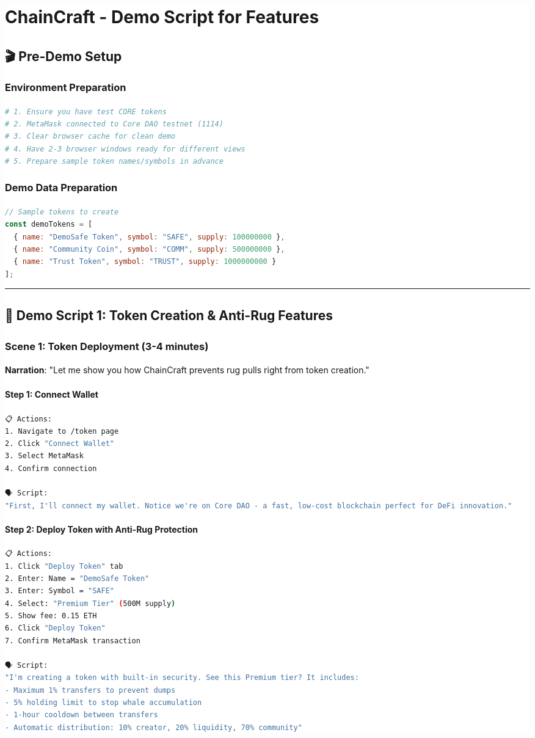 # ChainCraft - Demo Script for Features

## 🎬 Pre-Demo Setup

### Environment Preparation
```bash
# 1. Ensure you have test CORE tokens
# 2. MetaMask connected to Core DAO testnet (1114) 
# 3. Clear browser cache for clean demo
# 4. Have 2-3 browser windows ready for different views
# 5. Prepare sample token names/symbols in advance
```

### Demo Data Preparation
```javascript
// Sample tokens to create
const demoTokens = [
  { name: "DemoSafe Token", symbol: "SAFE", supply: 100000000 },
  { name: "Community Coin", symbol: "COMM", supply: 500000000 },
  { name: "Trust Token", symbol: "TRUST", supply: 1000000000 }
];
```

---

## 🚀 Demo Script 1: Token Creation & Anti-Rug Features

### **Scene 1: Token Deployment (3-4 minutes)**

**Narration**: "Let me show you how ChainCraft prevents rug pulls right from token creation."

#### Step 1: Connect Wallet
```bash
📋 Actions:
1. Navigate to /token page
2. Click "Connect Wallet" 
3. Select MetaMask
4. Confirm connection

🗣️ Script:
"First, I'll connect my wallet. Notice we're on Core DAO - a fast, low-cost blockchain perfect for DeFi innovation."
```

#### Step 2: Deploy Token with Anti-Rug Protection
```bash
📋 Actions:
1. Click "Deploy Token" tab
2. Enter: Name = "DemoSafe Token"
3. Enter: Symbol = "SAFE"
4. Select: "Premium Tier" (500M supply)
5. Show fee: 0.15 ETH
6. Click "Deploy Token"
7. Confirm MetaMask transaction

🗣️ Script:
"I'm creating a token with built-in security. See this Premium tier? It includes:
- Maximum 1% transfers to prevent dumps
- 5% holding limit to stop whale accumulation  
- 1-hour cooldown between transfers
- Automatic distribution: 10% creator, 20% liquidity, 70% community"

```